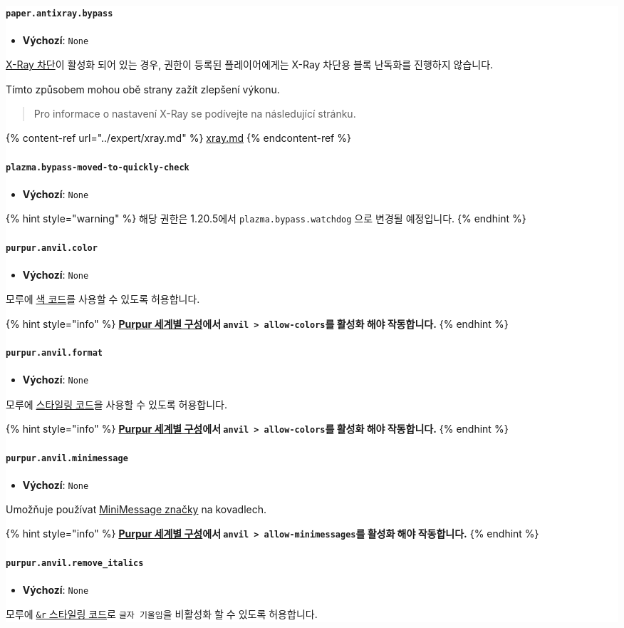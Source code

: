 #### `paper.antixray.bypass`

- **Výchozí**: `None`

[X-Ray 차단](../expert/xray.md)이 활성화 되어 있는 경우, 권한이 등록된 플레이어에게는 X-Ray 차단용 블록 난독화를 진행하지 않습니다.

Tímto způsobem mohou obě strany zažít zlepšení výkonu.

> Pro informace o nastavení X-Ray se podívejte na následující stránku.

{% content-ref url="../expert/xray.md" %}
[xray.md](../expert/xray.md)
{% endcontent-ref %}

#### `plazma.bypass-moved-to-quickly-check`

- **Výchozí**: `None`

{% hint style="warning" %}
해당 권한은 1.20.5에서 `plazma.bypass.watchdog` 으로 변경될 예정입니다.
{% endhint %}

#### `purpur.anvil.color`

- **Výchozí**: `None`

모루에 [색 코드](https://minecraft.wiki/w/Formatting\_codes#Color\_codes)를 사용할 수 있도록 허용합니다.

{% hint style="info" %}
[**Purpur 세계별 구성**](configurations/purpur/world.md)**에서 `anvil > allow-colors`를 활성화 해야 작동합니다.**
{% endhint %}

#### `purpur.anvil.format`

- **Výchozí**: `None`

모루에 [스타일링 코드](https://minecraft.wiki/w/Formatting\_codes#Formatting\_codes)을 사용할 수 있도록 허용합니다.

{% hint style="info" %}
[**Purpur 세계별 구성**](configurations/purpur/world.md)**에서 `anvil > allow-colors`를 활성화 해야 작동합니다.**
{% endhint %}

#### `purpur.anvil.minimessage`

- **Výchozí**: `None`

Umožňuje používat [MiniMessage značky](https://docs.advntr.dev/minimessage/format.html) na kovadlech.

{% hint style="info" %}
[**Purpur 세계별 구성**](configurations/purpur/world.md)**에서 `anvil > allow-minimessages`를 활성화 해야 작동합니다.**
{% endhint %}

#### `purpur.anvil.remove_italics`

- **Výchozí**: `None`

모루에 [`&r` 스타일링 코드](https://minecraft.wiki/w/Formatting\_codes#Formatting\_codes)로 `글자 기울임`을 비활성화 할 수 있도록 허용합니다.
